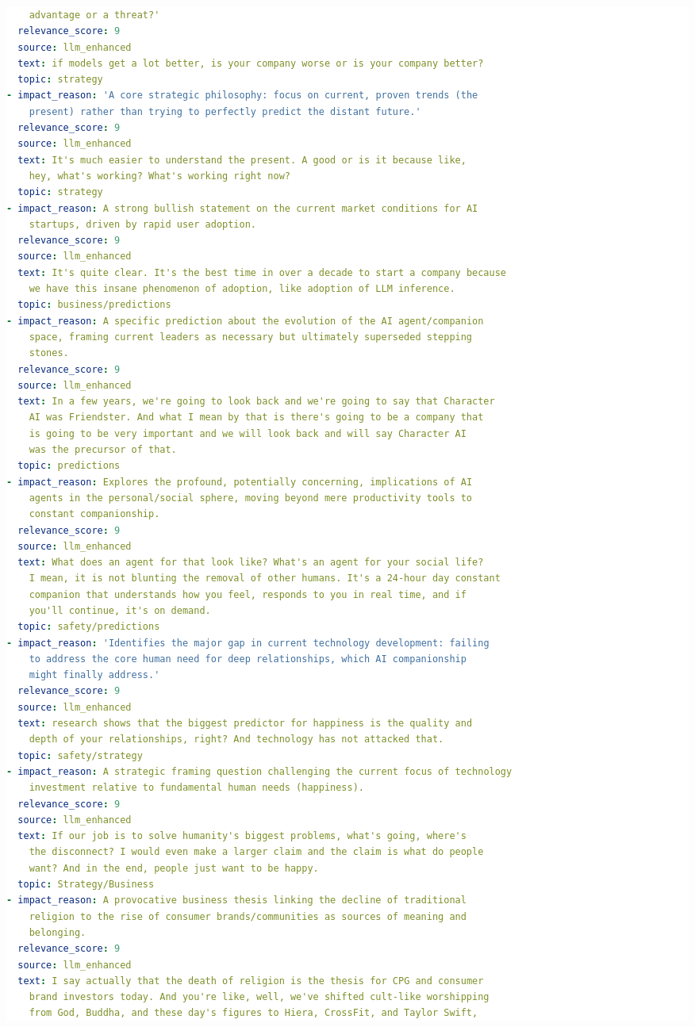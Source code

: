 ```yaml
    advantage or a threat?'
  relevance_score: 9
  source: llm_enhanced
  text: if models get a lot better, is your company worse or is your company better?
  topic: strategy
- impact_reason: 'A core strategic philosophy: focus on current, proven trends (the
    present) rather than trying to perfectly predict the distant future.'
  relevance_score: 9
  source: llm_enhanced
  text: It's much easier to understand the present. A good or is it because like,
    hey, what's working? What's working right now?
  topic: strategy
- impact_reason: A strong bullish statement on the current market conditions for AI
    startups, driven by rapid user adoption.
  relevance_score: 9
  source: llm_enhanced
  text: It's quite clear. It's the best time in over a decade to start a company because
    we have this insane phenomenon of adoption, like adoption of LLM inference.
  topic: business/predictions
- impact_reason: A specific prediction about the evolution of the AI agent/companion
    space, framing current leaders as necessary but ultimately superseded stepping
    stones.
  relevance_score: 9
  source: llm_enhanced
  text: In a few years, we're going to look back and we're going to say that Character
    AI was Friendster. And what I mean by that is there's going to be a company that
    is going to be very important and we will look back and will say Character AI
    was the precursor of that.
  topic: predictions
- impact_reason: Explores the profound, potentially concerning, implications of AI
    agents in the personal/social sphere, moving beyond mere productivity tools to
    constant companionship.
  relevance_score: 9
  source: llm_enhanced
  text: What does an agent for that look like? What's an agent for your social life?
    I mean, it is not blunting the removal of other humans. It's a 24-hour day constant
    companion that understands how you feel, responds to you in real time, and if
    you'll continue, it's on demand.
  topic: safety/predictions
- impact_reason: 'Identifies the major gap in current technology development: failing
    to address the core human need for deep relationships, which AI companionship
    might finally address.'
  relevance_score: 9
  source: llm_enhanced
  text: research shows that the biggest predictor for happiness is the quality and
    depth of your relationships, right? And technology has not attacked that.
  topic: safety/strategy
- impact_reason: A strategic framing question challenging the current focus of technology
    investment relative to fundamental human needs (happiness).
  relevance_score: 9
  source: llm_enhanced
  text: If our job is to solve humanity's biggest problems, what's going, where's
    the disconnect? I would even make a larger claim and the claim is what do people
    want? And in the end, people just want to be happy.
  topic: Strategy/Business
- impact_reason: A provocative business thesis linking the decline of traditional
    religion to the rise of consumer brands/communities as sources of meaning and
    belonging.
  relevance_score: 9
  source: llm_enhanced
  text: I say actually that the death of religion is the thesis for CPG and consumer
    brand investors today. And you're like, well, we've shifted cult-like worshipping
    from God, Buddha, and these day's figures to Hiera, CrossFit, and Taylor Swift,
```